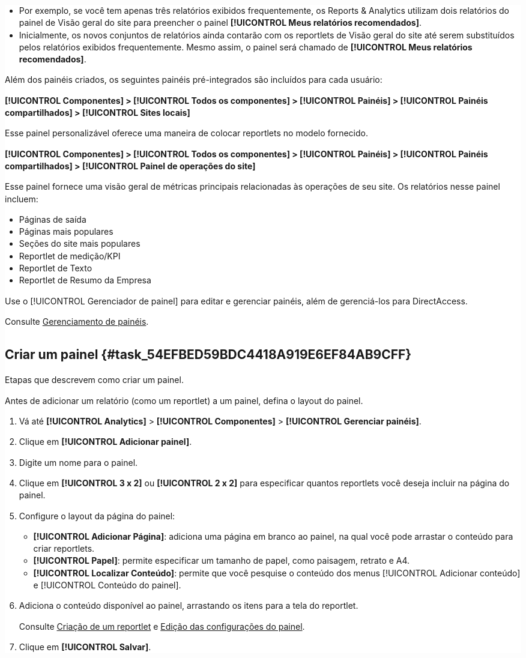 * Por exemplo, se você tem apenas três relatórios exibidos frequentemente, os Reports &amp; Analytics utilizam dois relatórios do painel de Visão geral do site para preencher o painel **[!UICONTROL Meus relatórios recomendados]**.
* Inicialmente, os novos conjuntos de relatórios ainda contarão com os reportlets de Visão geral do site até serem substituídos pelos relatórios exibidos frequentemente. Mesmo assim, o painel será chamado de **[!UICONTROL Meus relatórios recomendados]**.

Além dos painéis criados, os seguintes painéis pré-integrados são incluídos para cada usuário:

**[!UICONTROL Componentes] > [!UICONTROL Todos os componentes] > [!UICONTROL Painéis] > [!UICONTROL Painéis compartilhados] > [!UICONTROL Sites locais]**

Esse painel personalizável oferece uma maneira de colocar reportlets no modelo fornecido.

**[!UICONTROL Componentes] > [!UICONTROL Todos os componentes] > [!UICONTROL Painéis] > [!UICONTROL Painéis compartilhados] > [!UICONTROL Painel de operações do site]**

Esse painel fornece uma visão geral de métricas principais relacionadas às operações de seu site. Os relatórios nesse painel incluem:

* Páginas de saída
* Páginas mais populares
* Seções do site mais populares
* Reportlet de medição/KPI
* Reportlet de Texto
* Reportlet de Resumo da Empresa

Use o [!UICONTROL Gerenciador de painel] para editar e gerenciar painéis, além de gerenciá-los para DirectAccess.

Consulte [Gerenciamento de painéis](/help/analyze/reports-analytics/dashboard-manage.md).

## Criar um painel {#task_54EFBED59BDC4418A919E6EF84AB9CFF}

Etapas que descrevem como criar um painel.



Antes de adicionar um relatório (como um reportlet) a um painel, defina o layout do painel.

1. Vá até **[!UICONTROL Analytics]** > **[!UICONTROL Componentes]** > **[!UICONTROL Gerenciar painéis]**.
1. Clique em **[!UICONTROL Adicionar painel]**.
1. Digite um nome para o painel.
1. Clique em **[!UICONTROL 3 x 2]** ou **[!UICONTROL 2 x 2]** para especificar quantos reportlets você deseja incluir na página do painel.
1. Configure o layout da página do painel:

   * **[!UICONTROL Adicionar Página]**: adiciona uma página em branco ao painel, na qual você pode arrastar o conteúdo para criar reportlets.
   * **[!UICONTROL Papel]**: permite especificar um tamanho de papel, como paisagem, retrato e A4.
   * **[!UICONTROL Localizar Conteúdo]**: permite que você pesquise o conteúdo dos menus [!UICONTROL Adicionar conteúdo] e [!UICONTROL Conteúdo do painel].

1. Adiciona o conteúdo disponível ao painel, arrastando os itens para a tela do reportlet.

   Consulte [Criação de um reportlet](/help/analyze/reports-analytics/dashboard.md#task_EC3AFBBAA51C45CEBAF632F841C305B3) e [Edição das configurações do painel](/help/analyze/reports-analytics/dashboard.md#task_90D7FAC1CC3E4DB786B4C87CC33B5459).
1. Clique em **[!UICONTROL Salvar]**.
